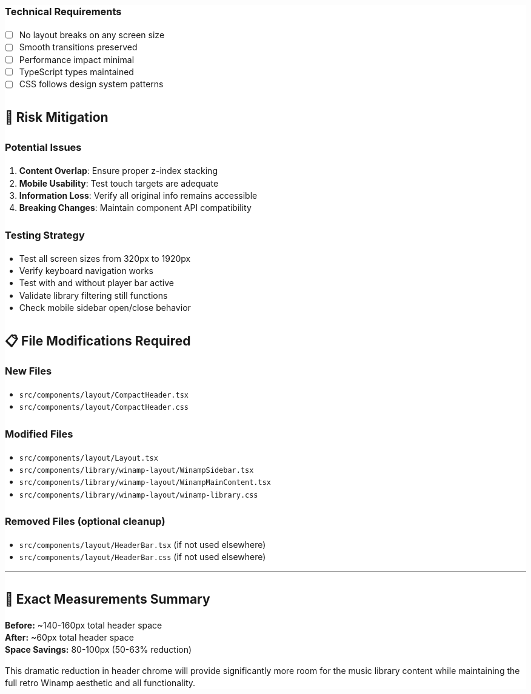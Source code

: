 ### Technical Requirements
- [ ] No layout breaks on any screen size  
- [ ] Smooth transitions preserved
- [ ] Performance impact minimal
- [ ] TypeScript types maintained
- [ ] CSS follows design system patterns

## 🚨 Risk Mitigation

### Potential Issues
1. **Content Overlap**: Ensure proper z-index stacking
2. **Mobile Usability**: Test touch targets are adequate
3. **Information Loss**: Verify all original info remains accessible  
4. **Breaking Changes**: Maintain component API compatibility

### Testing Strategy
- Test all screen sizes from 320px to 1920px
- Verify keyboard navigation works
- Test with and without player bar active
- Validate library filtering still functions  
- Check mobile sidebar open/close behavior

## 📋 File Modifications Required

### New Files
- `src/components/layout/CompactHeader.tsx`
- `src/components/layout/CompactHeader.css`  

### Modified Files
- `src/components/layout/Layout.tsx`
- `src/components/library/winamp-layout/WinampSidebar.tsx`
- `src/components/library/winamp-layout/WinampMainContent.tsx`
- `src/components/library/winamp-layout/winamp-library.css`

### Removed Files (optional cleanup)
- `src/components/layout/HeaderBar.tsx` (if not used elsewhere)
- `src/components/layout/HeaderBar.css` (if not used elsewhere)

---

## 📏 Exact Measurements Summary

**Before:** ~140-160px total header space  
**After:** ~60px total header space  
**Space Savings:** 80-100px (50-63% reduction)

This dramatic reduction in header chrome will provide significantly more room for the music library content while maintaining the full retro Winamp aesthetic and all functionality.